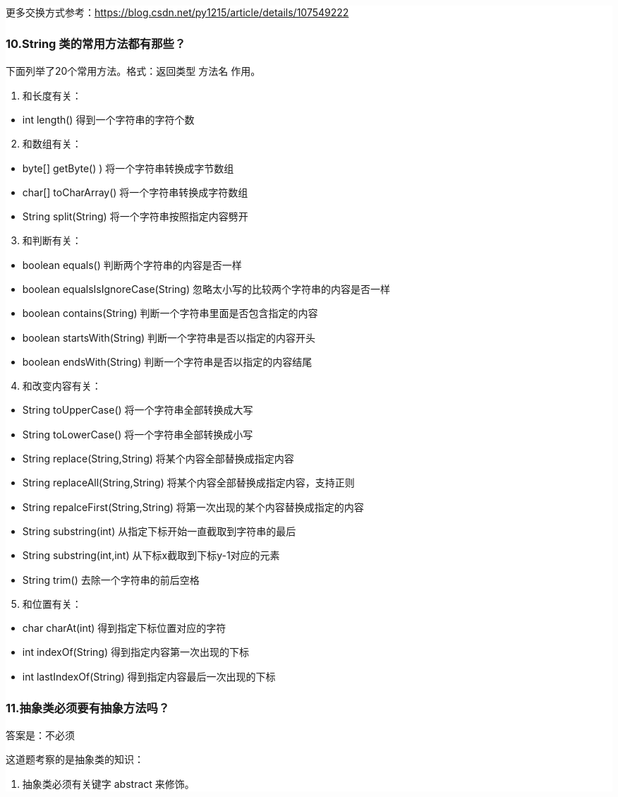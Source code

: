 更多交换方式参考：https://blog.csdn.net/py1215/article/details/107549222

### 10.String 类的常用方法都有那些？

下面列举了20个常用方法。格式：返回类型 方法名 作用。

1. 和长度有关：

- int length() 得到一个字符串的字符个数

2. 和数组有关：

- byte[] getByte() ) 将一个字符串转换成字节数组

- char[] toCharArray() 将一个字符串转换成字符数组

- String split(String) 将一个字符串按照指定内容劈开

3. 和判断有关：

- boolean equals() 判断两个字符串的内容是否一样

- boolean equalsIsIgnoreCase(String) 忽略太小写的比较两个字符串的内容是否一样

- boolean contains(String) 判断一个字符串里面是否包含指定的内容

- boolean startsWith(String) 判断一个字符串是否以指定的内容开头

- boolean endsWith(String) 判断一个字符串是否以指定的内容结尾

4. 和改变内容有关：

- String toUpperCase() 将一个字符串全部转换成大写

- String toLowerCase() 将一个字符串全部转换成小写

- String replace(String,String) 将某个内容全部替换成指定内容

- String replaceAll(String,String) 将某个内容全部替换成指定内容，支持正则

- String repalceFirst(String,String) 将第一次出现的某个内容替换成指定的内容

- String substring(int) 从指定下标开始一直截取到字符串的最后

- String substring(int,int) 从下标x截取到下标y-1对应的元素

- String trim() 去除一个字符串的前后空格

5. 和位置有关：

- char charAt(int) 得到指定下标位置对应的字符

- int indexOf(String) 得到指定内容第一次出现的下标

- int lastIndexOf(String) 得到指定内容最后一次出现的下标



### 11.抽象类必须要有抽象方法吗？

答案是：不必须

这道题考察的是抽象类的知识：

1. 抽象类必须有关键字 abstract 来修饰。
